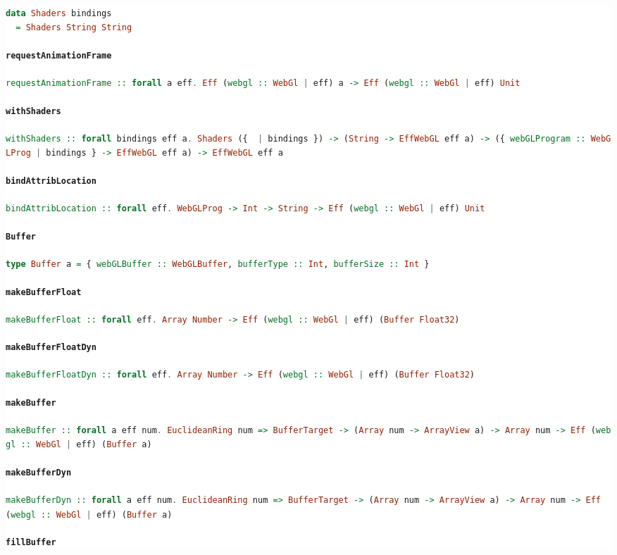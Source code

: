 ``` purescript
data Shaders bindings
  = Shaders String String
```

#### `requestAnimationFrame`

``` purescript
requestAnimationFrame :: forall a eff. Eff (webgl :: WebGl | eff) a -> Eff (webgl :: WebGl | eff) Unit
```

#### `withShaders`

``` purescript
withShaders :: forall bindings eff a. Shaders ({  | bindings }) -> (String -> EffWebGL eff a) -> ({ webGLProgram :: WebGLProg | bindings } -> EffWebGL eff a) -> EffWebGL eff a
```

#### `bindAttribLocation`

``` purescript
bindAttribLocation :: forall eff. WebGLProg -> Int -> String -> Eff (webgl :: WebGl | eff) Unit
```

#### `Buffer`

``` purescript
type Buffer a = { webGLBuffer :: WebGLBuffer, bufferType :: Int, bufferSize :: Int }
```

#### `makeBufferFloat`

``` purescript
makeBufferFloat :: forall eff. Array Number -> Eff (webgl :: WebGl | eff) (Buffer Float32)
```

#### `makeBufferFloatDyn`

``` purescript
makeBufferFloatDyn :: forall eff. Array Number -> Eff (webgl :: WebGl | eff) (Buffer Float32)
```

#### `makeBuffer`

``` purescript
makeBuffer :: forall a eff num. EuclideanRing num => BufferTarget -> (Array num -> ArrayView a) -> Array num -> Eff (webgl :: WebGl | eff) (Buffer a)
```

#### `makeBufferDyn`

``` purescript
makeBufferDyn :: forall a eff num. EuclideanRing num => BufferTarget -> (Array num -> ArrayView a) -> Array num -> Eff (webgl :: WebGl | eff) (Buffer a)
```

#### `fillBuffer`
